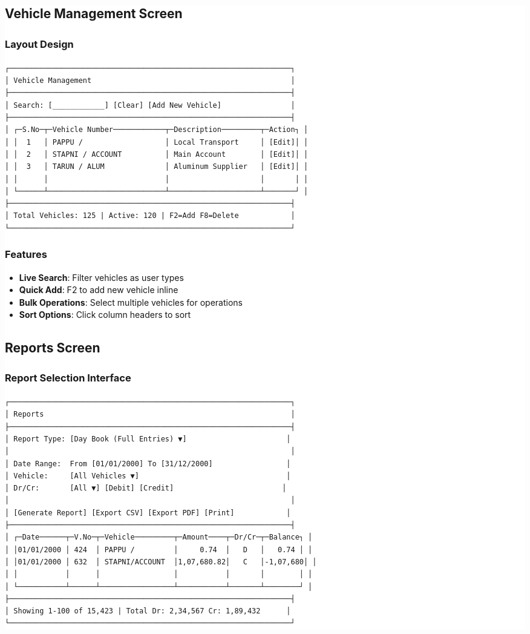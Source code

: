 ## Vehicle Management Screen

### Layout Design
```
┌─────────────────────────────────────────────────────────────────┐
│ Vehicle Management                                              │
├─────────────────────────────────────────────────────────────────┤
│ Search: [____________] [Clear] [Add New Vehicle]                │
├─────────────────────────────────────────────────────────────────┤
│ ┌─S.No─┬─Vehicle Number────────────┬─Description─────────┬─Action┐ │
│ │  1   │ PAPPU /                   │ Local Transport     │ [Edit]│ │
│ │  2   │ STAPNI / ACCOUNT          │ Main Account        │ [Edit]│ │
│ │  3   │ TARUN / ALUM              │ Aluminum Supplier   │ [Edit]│ │
│ │      │                           │                     │       │ │
│ └──────┴───────────────────────────┴─────────────────────┴───────┘ │
├─────────────────────────────────────────────────────────────────┤
│ Total Vehicles: 125 | Active: 120 | F2=Add F8=Delete            │
└─────────────────────────────────────────────────────────────────┘
```

### Features
- **Live Search**: Filter vehicles as user types
- **Quick Add**: F2 to add new vehicle inline
- **Bulk Operations**: Select multiple vehicles for operations
- **Sort Options**: Click column headers to sort

## Reports Screen

### Report Selection Interface
```
┌─────────────────────────────────────────────────────────────────┐
│ Reports                                                         │
├─────────────────────────────────────────────────────────────────┤
│ Report Type: [Day Book (Full Entries) ▼]                       │
│                                                                 │
│ Date Range:  From [01/01/2000] To [31/12/2000]                 │
│ Vehicle:     [All Vehicles ▼]                                  │
│ Dr/Cr:       [All ▼] [Debit] [Credit]                         │
│                                                                 │
│ [Generate Report] [Export CSV] [Export PDF] [Print]            │
├─────────────────────────────────────────────────────────────────┤
│ ┌─Date──────┬─V.No─┬─Vehicle─────────┬─Amount────┬─Dr/Cr─┬─Balance┐ │
│ │01/01/2000 │ 424  │ PAPPU /         │     0.74  │   D   │   0.74 │ │
│ │01/01/2000 │ 632  │ STAPNI/ACCOUNT  │1,07,680.82│   C   │-1,07,680│ │
│ │           │      │                 │           │       │        │ │
│ └───────────┴──────┴─────────────────┴───────────┴───────┴────────┘ │
├─────────────────────────────────────────────────────────────────┤
│ Showing 1-100 of 15,423 | Total Dr: 2,34,567 Cr: 1,89,432      │
└─────────────────────────────────────────────────────────────────┘
```

